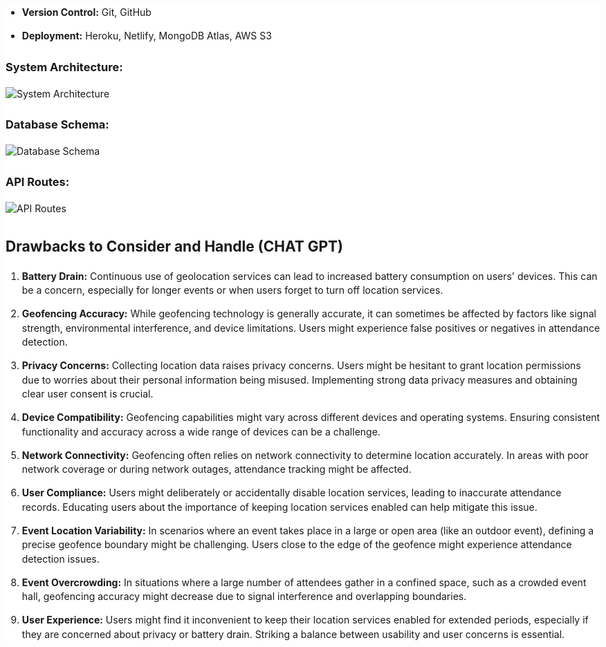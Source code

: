- **Version Control:** Git, GitHub

- **Deployment:** Heroku, Netlify, MongoDB Atlas, AWS S3

### System Architecture:

![System Architecture](./images/system-architecture.png)

### Database Schema:

![Database Schema](./images/database-schema.png)

### API Routes:

![API Routes](./images/api-routes.png)

## Drawbacks to Consider and Handle (CHAT GPT)

1. **Battery Drain:** Continuous use of geolocation services can lead to increased battery consumption on users' devices. This can be a concern, especially for longer events or when users forget to turn off location services.

2. **Geofencing Accuracy:** While geofencing technology is generally accurate, it can sometimes be affected by factors like signal strength, environmental interference, and device limitations. Users might experience false positives or negatives in attendance detection.

3. **Privacy Concerns:** Collecting location data raises privacy concerns. Users might be hesitant to grant location permissions due to worries about their personal information being misused. Implementing strong data privacy measures and obtaining clear user consent is crucial.

4. **Device Compatibility:** Geofencing capabilities might vary across different devices and operating systems. Ensuring consistent functionality and accuracy across a wide range of devices can be a challenge.

5. **Network Connectivity:** Geofencing often relies on network connectivity to determine location accurately. In areas with poor network coverage or during network outages, attendance tracking might be affected.

6. **User Compliance:** Users might deliberately or accidentally disable location services, leading to inaccurate attendance records. Educating users about the importance of keeping location services enabled can help mitigate this issue.

7. **Event Location Variability:** In scenarios where an event takes place in a large or open area (like an outdoor event), defining a precise geofence boundary might be challenging. Users close to the edge of the geofence might experience attendance detection issues.

8. **Event Overcrowding:** In situations where a large number of attendees gather in a confined space, such as a crowded event hall, geofencing accuracy might decrease due to signal interference and overlapping boundaries.

9. **User Experience:** Users might find it inconvenient to keep their location services enabled for extended periods, especially if they are concerned about privacy or battery drain. Striking a balance between usability and user concerns is essential.
